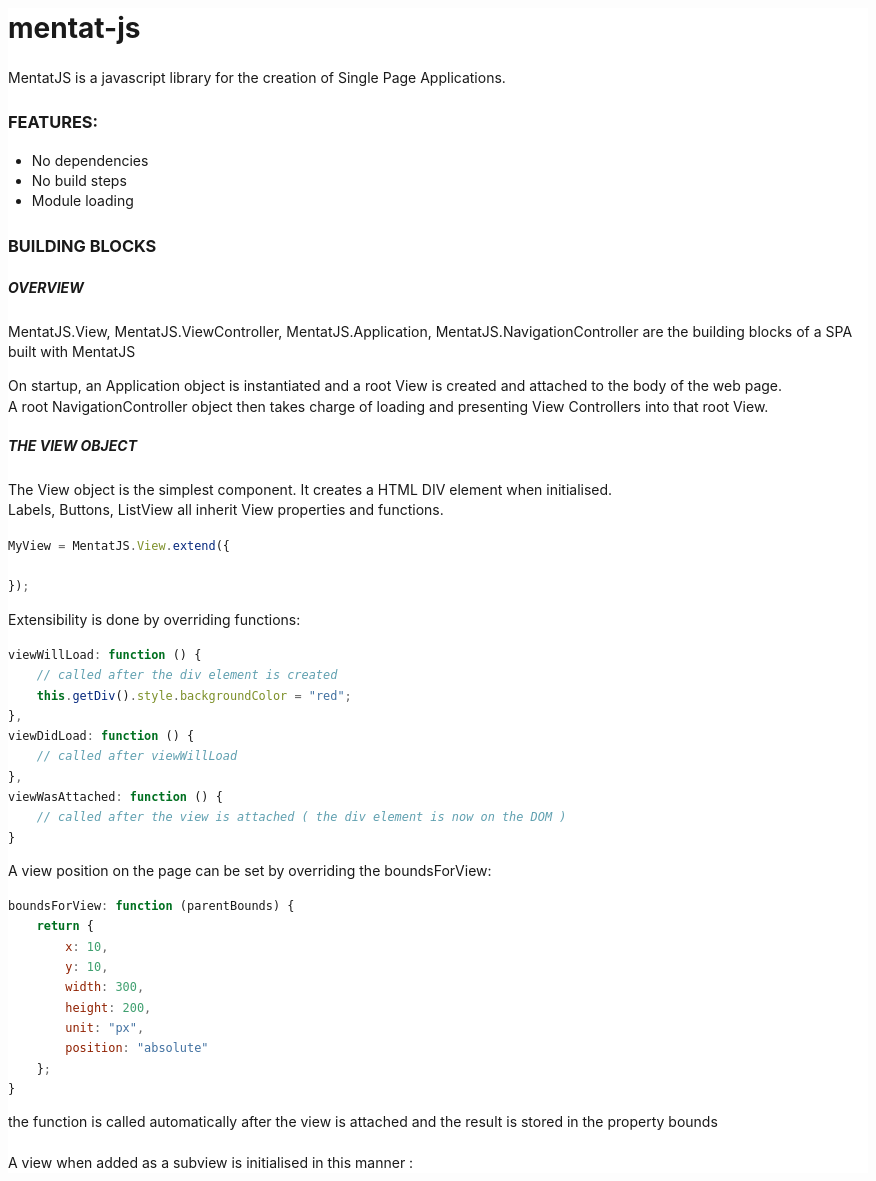 
# mentat-js

MentatJS is a javascript library for the creation of Single Page Applications.

### FEATURES:
- No dependencies
- No build steps
- Module loading

### BUILDING BLOCKS

##### OVERVIEW

MentatJS.View, MentatJS.ViewController, MentatJS.Application, MentatJS.NavigationController are the building blocks of a SPA built with MentatJS

On startup, an Application object is instantiated and a root View is created and attached to the body of the web page.<br/>
A root NavigationController object then takes charge of loading and presenting View Controllers into that root View.<br/>



##### THE VIEW OBJECT
The View object is the simplest component. It creates a HTML DIV element when initialised.<br/>
Labels, Buttons, ListView all inherit View properties and functions.
```javascript
MyView = MentatJS.View.extend({

});

````
Extensibility is done by overriding functions:<br/>
```javascript
viewWillLoad: function () {
    // called after the div element is created
    this.getDiv().style.backgroundColor = "red";
},
viewDidLoad: function () {
    // called after viewWillLoad
},
viewWasAttached: function () {
    // called after the view is attached ( the div element is now on the DOM )
}
````

A view position on the page can be set by overriding the boundsForView:<br/>
```javascript
boundsForView: function (parentBounds) {
    return {
        x: 10,
        y: 10,
        width: 300,
        height: 200,
        unit: "px",
        position: "absolute"
    };
}
```
the function is called automatically after the view is attached and the result is stored in the property bounds
<br/>
<br/>
A view when added as a subview is initialised in this manner :
```javascript
```